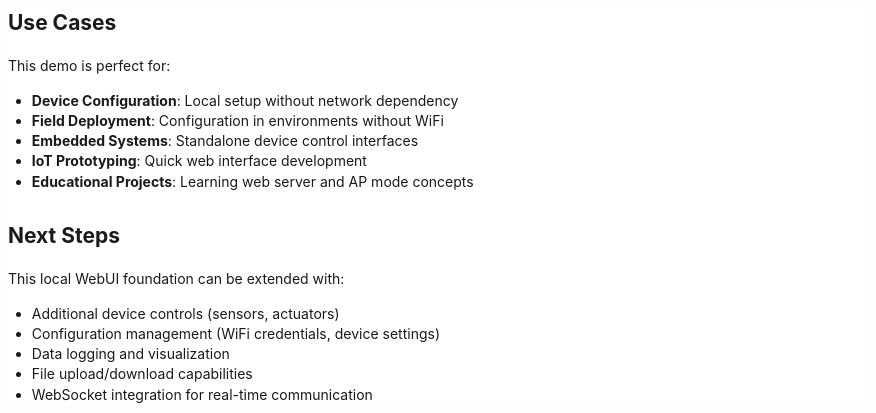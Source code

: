 ## Use Cases

This demo is perfect for:
- **Device Configuration**: Local setup without network dependency
- **Field Deployment**: Configuration in environments without WiFi
- **Embedded Systems**: Standalone device control interfaces
- **IoT Prototyping**: Quick web interface development
- **Educational Projects**: Learning web server and AP mode concepts

## Next Steps

This local WebUI foundation can be extended with:
- Additional device controls (sensors, actuators)
- Configuration management (WiFi credentials, device settings)
- Data logging and visualization
- File upload/download capabilities
- WebSocket integration for real-time communication

